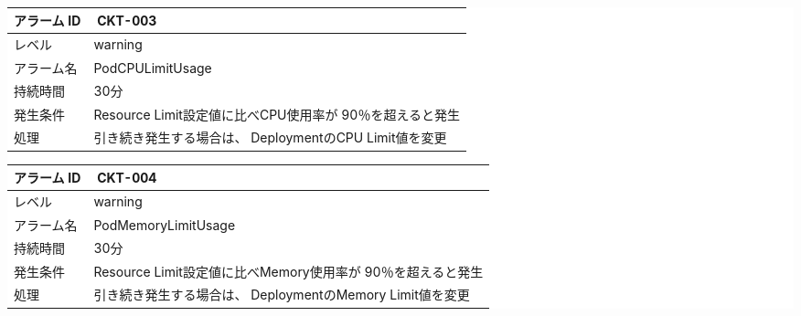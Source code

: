 | アラーム ID | **CKT-003** |
| :--- | :--- |
| レベル | warning |
| アラーム名 | PodCPULimitUsage |
| 持続時間 | 30分 |
| 発生条件 | Resource Limit設定値に比べCPU使用率が 90％を超えると発生 |
| 処理 | 引き続き発生する場合は、 DeploymentのCPU Limit値を変更 |

| アラーム ID | **CKT-004** |
| :--- | :--- |
| レベル | warning |
| アラーム名 | PodMemoryLimitUsage |
| 持続時間 | 30分 |
| 発生条件 | Resource Limit設定値に比べMemory使用率が 90％を超えると発生 |
| 処理 | 引き続き発生する場合は、 DeploymentのMemory Limit値を変更 |



